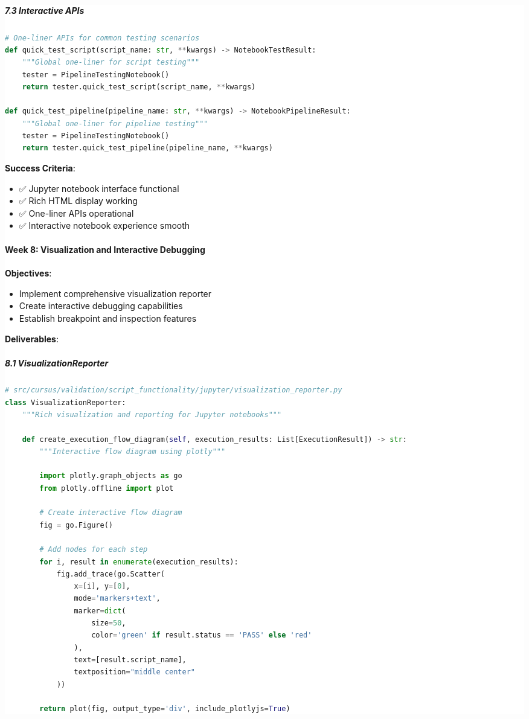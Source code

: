 ```python
```

##### **7.3 Interactive APIs**
```python
# One-liner APIs for common testing scenarios
def quick_test_script(script_name: str, **kwargs) -> NotebookTestResult:
    """Global one-liner for script testing"""
    tester = PipelineTestingNotebook()
    return tester.quick_test_script(script_name, **kwargs)

def quick_test_pipeline(pipeline_name: str, **kwargs) -> NotebookPipelineResult:
    """Global one-liner for pipeline testing"""
    tester = PipelineTestingNotebook()
    return tester.quick_test_pipeline(pipeline_name, **kwargs)
```

**Success Criteria**:
- ✅ Jupyter notebook interface functional
- ✅ Rich HTML display working
- ✅ One-liner APIs operational
- ✅ Interactive notebook experience smooth

#### **Week 8: Visualization and Interactive Debugging**

**Objectives**:
- Implement comprehensive visualization reporter
- Create interactive debugging capabilities
- Establish breakpoint and inspection features

**Deliverables**:

##### **8.1 VisualizationReporter**
```python
# src/cursus/validation/script_functionality/jupyter/visualization_reporter.py
class VisualizationReporter:
    """Rich visualization and reporting for Jupyter notebooks"""
    
    def create_execution_flow_diagram(self, execution_results: List[ExecutionResult]) -> str:
        """Interactive flow diagram using plotly"""
        
        import plotly.graph_objects as go
        from plotly.offline import plot
        
        # Create interactive flow diagram
        fig = go.Figure()
        
        # Add nodes for each step
        for i, result in enumerate(execution_results):
            fig.add_trace(go.Scatter(
                x=[i], y=[0],
                mode='markers+text',
                marker=dict(
                    size=50,
                    color='green' if result.status == 'PASS' else 'red'
                ),
                text=[result.script_name],
                textposition="middle center"
            ))
            
        return plot(fig, output_type='div', include_plotlyjs=True)
```

